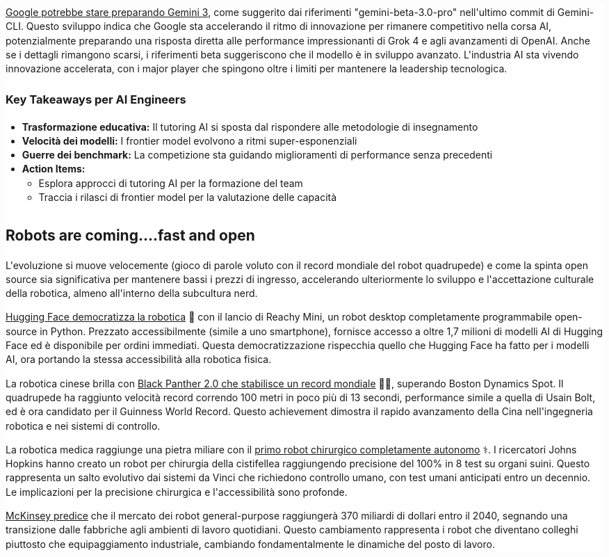 [Google potrebbe stare preparando Gemini 3](https://threadreaderapp.com/thread/1942995482592043175.html), come suggerito dai riferimenti "gemini-beta-3.0-pro" nell'ultimo commit di Gemini-CLI. Questo sviluppo indica che Google sta accelerando il ritmo di innovazione per rimanere competitivo nella corsa AI, potenzialmente preparando una risposta diretta alle performance impressionanti di Grok 4 e agli avanzamenti di OpenAI. Anche se i dettagli rimangono scarsi, i riferimenti beta suggeriscono che il modello è in sviluppo avanzato. L'industria AI sta vivendo innovazione accelerata, con i major player che spingono oltre i limiti per mantenere la leadership tecnologica.

### Key Takeaways per AI Engineers

- **Trasformazione educativa:** Il tutoring AI si sposta dal rispondere alle metodologie di insegnamento  
- **Velocità dei modelli:** I frontier model evolvono a ritmi super-esponenziali  
- **Guerre dei benchmark:** La competizione sta guidando miglioramenti di performance senza precedenti  
- **Action Items:**  
  - Esplora approcci di tutoring AI per la formazione del team  
  - Traccia i rilasci di frontier model per la valutazione delle capacità

## Robots are coming….fast and open

L'evoluzione si muove velocemente (gioco di parole voluto con il record mondiale del robot quadrupede) e come la spinta open source sia significativa per mantenere bassi i prezzi di ingresso, accelerando ulteriormente lo sviluppo e l'accettazione culturale della robotica, almeno all'interno della subcultura nerd.

[Hugging Face democratizza la robotica](https://huggingface.co/blog/reachy-mini) 🦾 con il lancio di Reachy Mini, un robot desktop completamente programmabile open-source in Python. Prezzato accessibilmente (simile a uno smartphone), fornisce accesso a oltre 1,7 milioni di modelli AI di Hugging Face ed è disponibile per ordini immediati. Questa democratizzazione rispecchia quello che Hugging Face ha fatto per i modelli AI, ora portando la stessa accessibilità alla robotica fisica.

La robotica cinese brilla con [Black Panther 2.0 che stabilisce un record mondiale](https://www.iotworldtoday.com/robotics/robot-dog-matches-human-sprinting-speed-in-new-world-record) 🏃‍♂️, superando Boston Dynamics Spot. Il quadrupede ha raggiunto velocità record correndo 100 metri in poco più di 13 secondi, performance simile a quella di Usain Bolt, ed è ora candidato per il Guinness World Record. Questo achievement dimostra il rapido avanzamento della Cina nell'ingegneria robotica e nei sistemi di controllo.

La robotica medica raggiunge una pietra miliare con il [primo robot chirurgico completamente autonomo](https://www.reuters.com/business/healthcare-pharmaceuticals/experimental-surgical-robot-performs-gallbladder-procedure-autonomously-2025-07-09/) ⚕️. I ricercatori Johns Hopkins hanno creato un robot per chirurgia della cistifellea raggiungendo precisione del 100% in 8 test su organi suini. Questo rappresenta un salto evolutivo dai sistemi da Vinci che richiedono controllo umano, con test umani anticipati entro un decennio. Le implicazioni per la precisione chirurgica e l'accessibilità sono profonde.

[McKinsey predice](https://www.mckinsey.com/industries/industrials-and-electronics/our-insights/will-embodied-ai-create-robotic-coworkers) che il mercato dei robot general-purpose raggiungerà 370 miliardi di dollari entro il 2040, segnando una transizione dalle fabbriche agli ambienti di lavoro quotidiani. Questo cambiamento rappresenta i robot che diventano colleghi piuttosto che equipaggiamento industriale, cambiando fondamentalmente le dinamiche del posto di lavoro.
